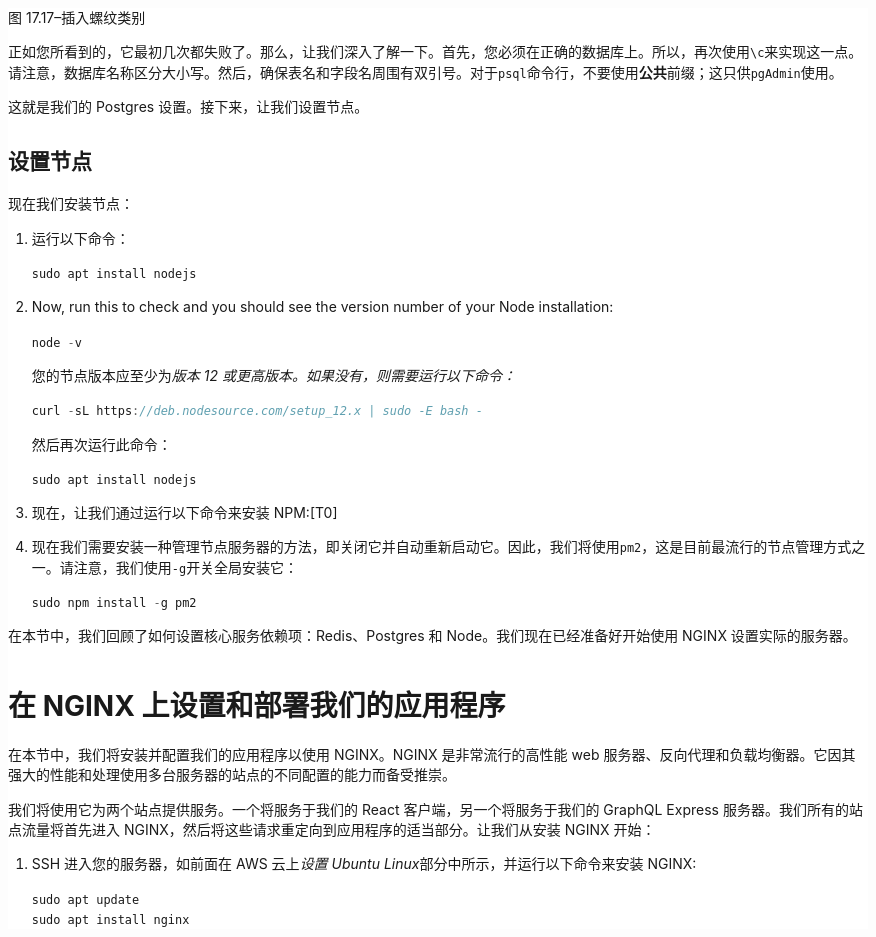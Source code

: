 
图 17.17–插入螺纹类别

正如您所看到的，它最初几次都失败了。那么，让我们深入了解一下。首先，您必须在正确的数据库上。所以，再次使用`\c`来实现这一点。请注意，数据库名称区分大小写。然后，确保表名和字段名周围有双引号。对于`psql`命令行，不要使用**公共**前缀；这只供`pgAdmin`使用。

这就是我们的 Postgres 设置。接下来，让我们设置节点。

## 设置节点

现在我们安装节点：

1.  运行以下命令：

    ```js
    sudo apt install nodejs 
    ```

2.  Now, run this to check and you should see the version number of your Node installation:

    ```js
    node -v
    ```

    您的节点版本应至少为*版本 12 或更高版本。如果没有，则需要运行以下命令：*

    ```js
    curl -sL https://deb.nodesource.com/setup_12.x | sudo -E bash -
    ```

    然后再次运行此命令：

    ```js
    sudo apt install nodejs
    ```

3.  现在，让我们通过运行以下命令来安装 NPM:[T0]
4.  现在我们需要安装一种管理节点服务器的方法，即关闭它并自动重新启动它。因此，我们将使用`pm2`，这是目前最流行的节点管理方式之一。请注意，我们使用`-g`开关全局安装它：

    ```js
    sudo npm install -g pm2
    ```

在本节中，我们回顾了如何设置核心服务依赖项：Redis、Postgres 和 Node。我们现在已经准备好开始使用 NGINX 设置实际的服务器。

# 在 NGINX 上设置和部署我们的应用程序

在本节中，我们将安装并配置我们的应用程序以使用 NGINX。NGINX 是非常流行的高性能 web 服务器、反向代理和负载均衡器。它因其强大的性能和处理使用多台服务器的站点的不同配置的能力而备受推崇。

我们将使用它为两个站点提供服务。一个将服务于我们的 React 客户端，另一个将服务于我们的 GraphQL Express 服务器。我们所有的站点流量将首先进入 NGINX，然后将这些请求重定向到应用程序的适当部分。让我们从安装 NGINX 开始：

1.  SSH 进入您的服务器，如前面在 AWS 云上*设置 Ubuntu Linux*部分中所示，并运行以下命令来安装 NGINX:

    ```js
    sudo apt update
    sudo apt install nginx
    ```
